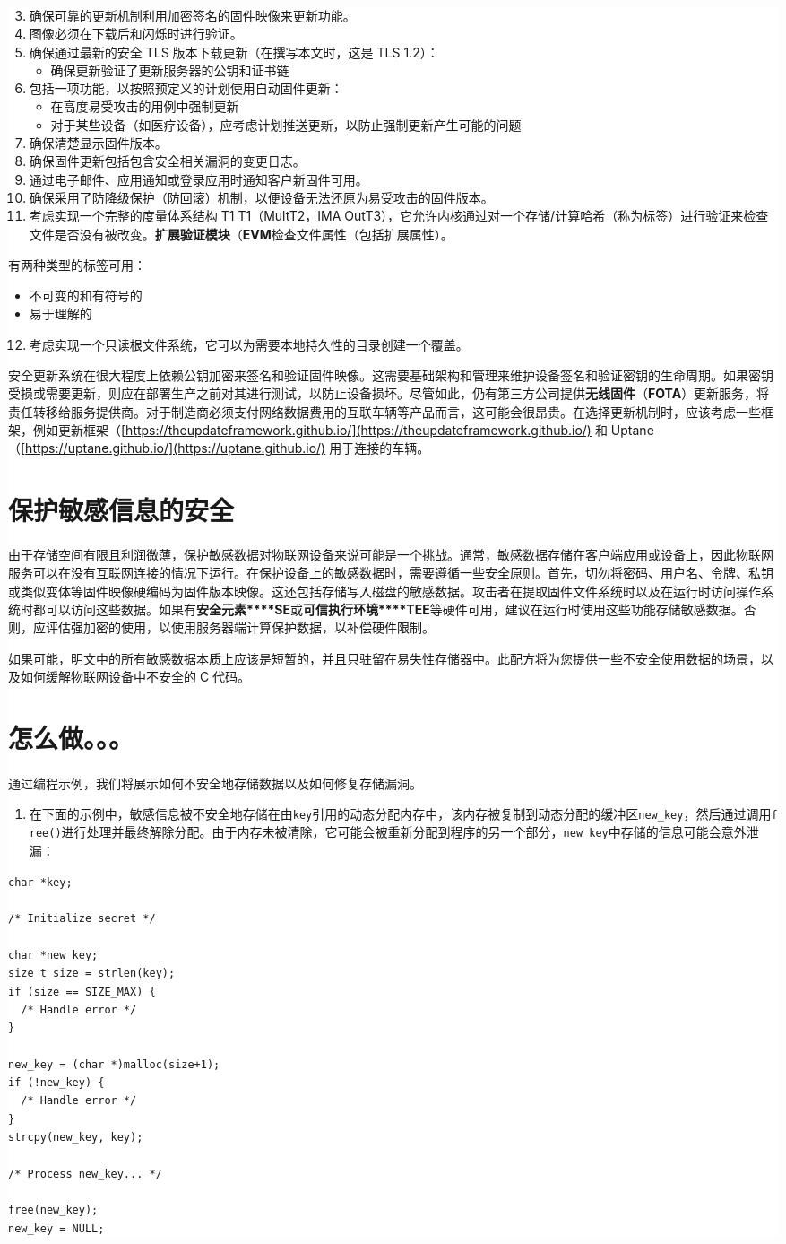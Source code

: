 3.  确保可靠的更新机制利用加密签名的固件映像来更新功能。
4.  图像必须在下载后和闪烁时进行验证。
5.  确保通过最新的安全 TLS 版本下载更新（在撰写本文时，这是 TLS 1.2）：
    *   确保更新验证了更新服务器的公钥和证书链
6.  包括一项功能，以按照预定义的计划使用自动固件更新：
    *   在高度易受攻击的用例中强制更新
    *   对于某些设备（如医疗设备），应考虑计划推送更新，以防止强制更新产生可能的问题
7.  确保清楚显示固件版本。
8.  确保固件更新包括包含安全相关漏洞的变更日志。
9.  通过电子邮件、应用通知或登录应用时通知客户新固件可用。
10.  确保采用了防降级保护（防回滚）机制，以便设备无法还原为易受攻击的固件版本。
11.  考虑实现一个完整的度量体系结构 T1 T1（MultT2，IMA OutT3），它允许内核通过对一个存储/计算哈希（称为标签）进行验证来检查文件是否没有被改变。**扩展验证模块**（**EVM**检查文件属性（包括扩展属性）。

有两种类型的标签可用：

*   不可变的和有符号的
*   易于理解的

12.  考虑实现一个只读根文件系统，它可以为需要本地持久性的目录创建一个覆盖。

安全更新系统在很大程度上依赖公钥加密来签名和验证固件映像。这需要基础架构和管理来维护设备签名和验证密钥的生命周期。如果密钥受损或需要更新，则应在部署生产之前对其进行测试，以防止设备损坏。尽管如此，仍有第三方公司提供**无线固件**（**FOTA**）更新服务，将责任转移给服务提供商。对于制造商必须支付网络数据费用的互联车辆等产品而言，这可能会很昂贵。在选择更新机制时，应该考虑一些框架，例如更新框架（[https://theupdateframework.github.io/](https://theupdateframework.github.io/) 和 Uptane（[https://uptane.github.io/](https://uptane.github.io/) 用于连接的车辆。

# 保护敏感信息的安全

由于存储空间有限且利润微薄，保护敏感数据对物联网设备来说可能是一个挑战。通常，敏感数据存储在客户端应用或设备上，因此物联网服务可以在没有互联网连接的情况下运行。在保护设备上的敏感数据时，需要遵循一些安全原则。首先，切勿将密码、用户名、令牌、私钥或类似变体等固件映像硬编码为固件版本映像。这还包括存储写入磁盘的敏感数据。攻击者在提取固件文件系统时以及在运行时访问操作系统时都可以访问这些数据。如果有**安全元素****SE**或**可信执行环境****TEE**等硬件可用，建议在运行时使用这些功能存储敏感数据。否则，应评估强加密的使用，以使用服务器端计算保护数据，以补偿硬件限制。

如果可能，明文中的所有敏感数据本质上应该是短暂的，并且只驻留在易失性存储器中。此配方将为您提供一些不安全使用数据的场景，以及如何缓解物联网设备中不安全的 C 代码。

# 怎么做。。。

通过编程示例，我们将展示如何不安全地存储数据以及如何修复存储漏洞。

1.  在下面的示例中，敏感信息被不安全地存储在由`key`引用的动态分配内存中，该内存被复制到动态分配的缓冲区`new_key`，然后通过调用`free()`进行处理并最终解除分配。由于内存未被清除，它可能会被重新分配到程序的另一个部分，`new_key`中存储的信息可能会意外泄漏：

```
char *key; 

/* Initialize secret */ 

char *new_key; 
size_t size = strlen(key); 
if (size == SIZE_MAX) { 
  /* Handle error */ 
} 

new_key = (char *)malloc(size+1); 
if (!new_key) { 
  /* Handle error */ 
} 
strcpy(new_key, key); 

/* Process new_key... */ 

free(new_key); 
new_key = NULL; 
```
